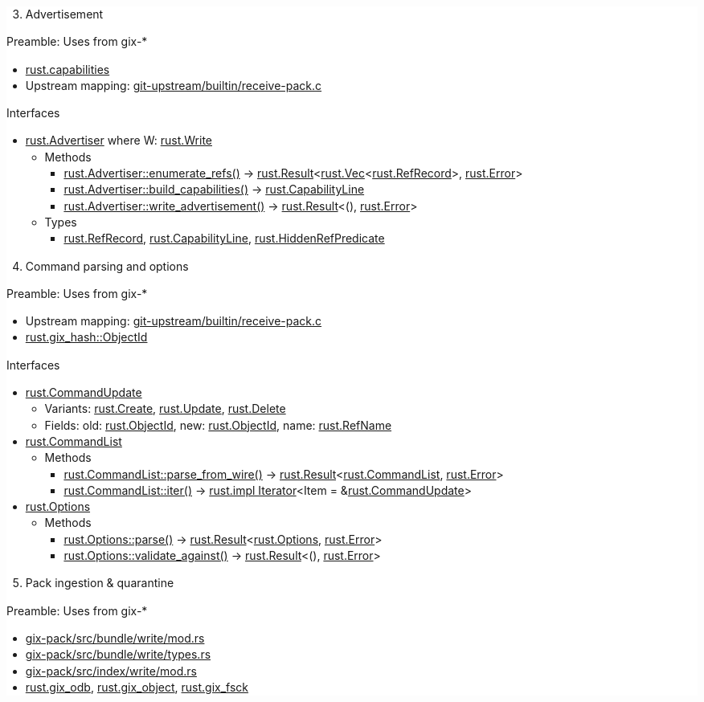 3) Advertisement

Preamble: Uses from gix-*
- [rust.capabilities](gix-transport/src/client/capabilities.rs:1)
- Upstream mapping: [git-upstream/builtin/receive-pack.c](git-upstream/builtin/receive-pack.c:1)

Interfaces
- [rust.Advertiser<W>](gix-receive-pack/INTERFACES.md:1) where W: [rust.Write](gix-receive-pack/INTERFACES.md:1)
  - Methods
    - [rust.Advertiser::enumerate_refs()](gix-receive-pack/INTERFACES.md:1) → [rust.Result](gix-receive-pack/INTERFACES.md:1)<[rust.Vec](gix-receive-pack/INTERFACES.md:1)<[rust.RefRecord](gix-receive-pack/INTERFACES.md:1)>, [rust.Error](gix-receive-pack/INTERFACES.md:1)>
    - [rust.Advertiser::build_capabilities()](gix-receive-pack/INTERFACES.md:1) → [rust.CapabilityLine](gix-receive-pack/INTERFACES.md:1)
    - [rust.Advertiser::write_advertisement()](gix-receive-pack/INTERFACES.md:1) → [rust.Result](gix-receive-pack/INTERFACES.md:1)<(), [rust.Error](gix-receive-pack/INTERFACES.md:1)>
  - Types
    - [rust.RefRecord](gix-receive-pack/INTERFACES.md:1), [rust.CapabilityLine](gix-receive-pack/INTERFACES.md:1), [rust.HiddenRefPredicate](gix-receive-pack/INTERFACES.md:1)


4) Command parsing and options

Preamble: Uses from gix-*
- Upstream mapping: [git-upstream/builtin/receive-pack.c](git-upstream/builtin/receive-pack.c:1)
- [rust.gix_hash::ObjectId](gix-receive-pack/INTERFACES.md:1)

Interfaces
- [rust.CommandUpdate](gix-receive-pack/INTERFACES.md:1)
  - Variants: [rust.Create](gix-receive-pack/INTERFACES.md:1), [rust.Update](gix-receive-pack/INTERFACES.md:1), [rust.Delete](gix-receive-pack/INTERFACES.md:1)
  - Fields: old: [rust.ObjectId](gix-receive-pack/INTERFACES.md:1), new: [rust.ObjectId](gix-receive-pack/INTERFACES.md:1), name: [rust.RefName](gix-receive-pack/INTERFACES.md:1)
- [rust.CommandList](gix-receive-pack/INTERFACES.md:1)
  - Methods
    - [rust.CommandList::parse_from_wire()](gix-receive-pack/INTERFACES.md:1) → [rust.Result](gix-receive-pack/INTERFACES.md:1)<[rust.CommandList](gix-receive-pack/INTERFACES.md:1), [rust.Error](gix-receive-pack/INTERFACES.md:1)>
    - [rust.CommandList::iter()](gix-receive-pack/INTERFACES.md:1) → [rust.impl Iterator](gix-receive-pack/INTERFACES.md:1)<Item = &[rust.CommandUpdate](gix-receive-pack/INTERFACES.md:1)>
- [rust.Options](gix-receive-pack/INTERFACES.md:1)
  - Methods
    - [rust.Options::parse()](gix-receive-pack/INTERFACES.md:1) → [rust.Result](gix-receive-pack/INTERFACES.md:1)<[rust.Options](gix-receive-pack/INTERFACES.md:1), [rust.Error](gix-receive-pack/INTERFACES.md:1)>
    - [rust.Options::validate_against()](gix-receive-pack/INTERFACES.md:1) → [rust.Result](gix-receive-pack/INTERFACES.md:1)<(), [rust.Error](gix-receive-pack/INTERFACES.md:1)>


5) Pack ingestion & quarantine

Preamble: Uses from gix-*
- [gix-pack/src/bundle/write/mod.rs](gix-pack/src/bundle/write/mod.rs:1)
- [gix-pack/src/bundle/write/types.rs](gix-pack/src/bundle/write/types.rs:1)
- [gix-pack/src/index/write/mod.rs](gix-pack/src/index/write/mod.rs:1)
- [rust.gix_odb](gix-receive-pack/INTERFACES.md:1), [rust.gix_object](gix-receive-pack/INTERFACES.md:1), [rust.gix_fsck](gix-receive-pack/INTERFACES.md:1)

